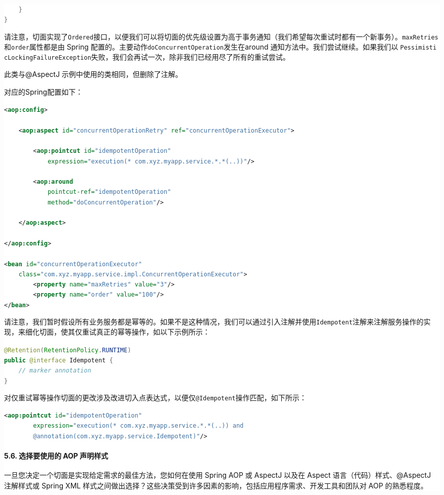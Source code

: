 ```java
    }
}
```

请注意，切面实现了`Ordered`接口，以便我们可以将切面的优先级设置为高于事务通知（我们希望每次重试时都有一个新事务）。`maxRetries`和`order`属性都是由 Spring 配置的。主要动作`doConcurrentOperation`发生在around 通知方法中。我们尝试继续。如果我们以 `PessimisticLockingFailureException`失败，我们会再试一次，除非我们已经用尽了所有的重试尝试。

此类与@AspectJ 示例中使用的类相同，但删除了注解。

对应的Spring配置如下：

```xml
<aop:config>

    <aop:aspect id="concurrentOperationRetry" ref="concurrentOperationExecutor">

        <aop:pointcut id="idempotentOperation"
            expression="execution(* com.xyz.myapp.service.*.*(..))"/>

        <aop:around
            pointcut-ref="idempotentOperation"
            method="doConcurrentOperation"/>

    </aop:aspect>

</aop:config>

<bean id="concurrentOperationExecutor"
    class="com.xyz.myapp.service.impl.ConcurrentOperationExecutor">
        <property name="maxRetries" value="3"/>
        <property name="order" value="100"/>
</bean>
```

请注意，我们暂时假设所有业务服务都是幂等的。如果不是这种情况，我们可以通过引入注解并使用`Idempotent`注解来注解服务操作的实现，来细化切面，使其仅重试真正的幂等操作，如以下示例所示：

```java
@Retention(RetentionPolicy.RUNTIME)
public @interface Idempotent {
    // marker annotation
}
```

对仅重试幂等操作切面的更改涉及改进切入点表达式，以便仅`@Idempotent`操作匹配，如下所示：

```xml
<aop:pointcut id="idempotentOperation"
        expression="execution(* com.xyz.myapp.service.*.*(..)) and
        @annotation(com.xyz.myapp.service.Idempotent)"/>
```

#### 5.6. 选择要使用的 AOP 声明样式

一旦您决定一个切面是实现给定需求的最佳方法，您如何在使用 Spring AOP 或 AspectJ 以及在 Aspect 语言（代码）样式、@AspectJ 注解样式或 Spring XML 样式之间做出选择？这些决策受到许多因素的影响，包括应用程序需求、开发工具和团队对 AOP 的熟悉程度。
